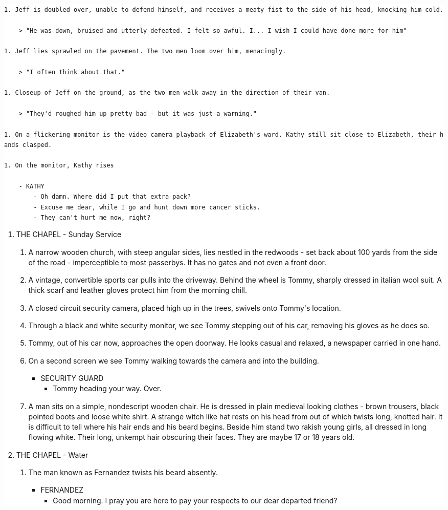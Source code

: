     1. Jeff is doubled over, unable to defend himself, and receives a meaty fist to the side of his head, knocking him cold.

        > "He was down, bruised and utterly defeated. I felt so awful. I... I wish I could have done more for him"

    1. Jeff lies sprawled on the pavement. The two men loom over him, menacingly.

        > "I often think about that."

    1. Closeup of Jeff on the ground, as the two men walk away in the direction of their van.

        > "They'd roughed him up pretty bad - but it was just a warning."

    1. On a flickering monitor is the video camera playback of Elizabeth's ward. Kathy still sit close to Elizabeth, their hands clasped.

    1. On the monitor, Kathy rises

        - KATHY
            - Oh damn. Where did I put that extra pack?
            - Excuse me dear, while I go and hunt down more cancer sticks.
            - They can't hurt me now, right?



1. THE CHAPEL - Sunday Service

    1. A narrow wooden church, with steep angular sides, lies nestled in the redwoods - set back about 100 yards from the side of the road - imperceptible to most passerbys. It has no gates and not even a front door.

    1. A vintage, convertible sports car pulls into the driveway. Behind the wheel is Tommy, sharply dressed in italian wool suit. A thick scarf and leather gloves protect him from the morning chill.

    1. A closed circuit security camera, placed high up in the trees, swivels onto Tommy's location.

    1. Through a black and white security monitor, we see Tommy stepping out of his car, removing his gloves as he does so.

    1. Tommy, out of his car now, approaches the open doorway. He looks casual and relaxed, a newspaper carried in one hand.

    1. On a second screen we see Tommy walking towards the camera and into the building.

        - SECURITY GUARD
            - Tommy heading your way. Over.

    1. A man sits on a simple, nondescript wooden chair. He is dressed in plain medieval looking clothes - brown trousers, black pointed boots and loose white shirt. A strange witch like hat rests on his head from out of which twists long, knotted hair. It is difficult to tell where his hair ends and his beard begins. Beside him stand two rakish young girls, all dressed in long flowing white. Their long, unkempt hair obscuring their faces. They are maybe 17 or 18 years old.

1. THE CHAPEL - Water

    1. The man known as Fernandez twists his beard absently.

        - FERNANDEZ
            - Good morning. I pray you are here to pay your respects to our dear departed friend?
